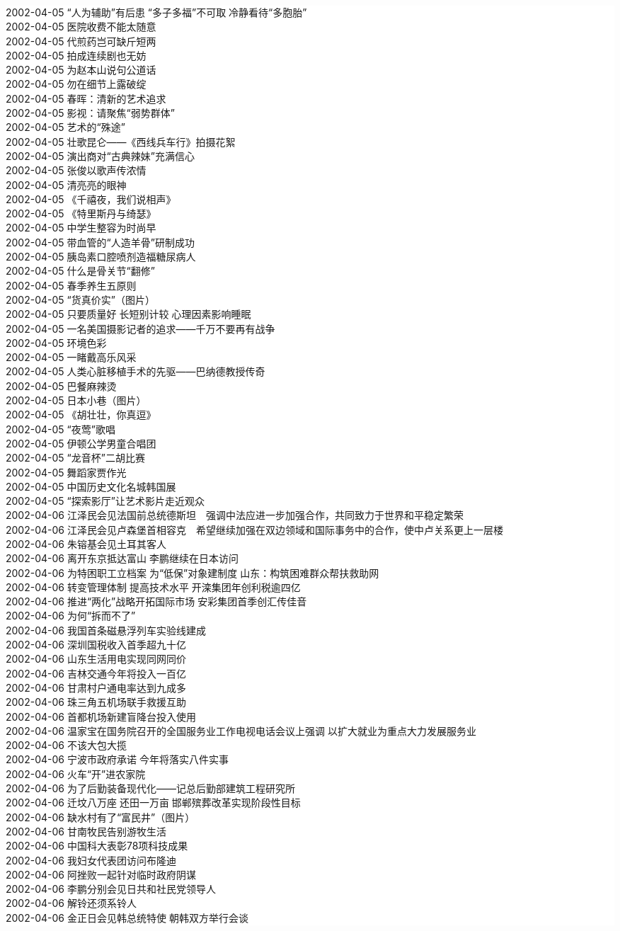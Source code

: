2002-04-05 “人为辅助”有后患  “多子多福”不可取  冷静看待“多胞胎”  
2002-04-05 医院收费不能太随意  
2002-04-05 代煎药岂可缺斤短两  
2002-04-05 拍成连续剧也无妨  
2002-04-05 为赵本山说句公道话  
2002-04-05 勿在细节上露破绽  
2002-04-05 春晖：清新的艺术追求  
2002-04-05 影视：请聚焦“弱势群体”  
2002-04-05 艺术的“殊途”  
2002-04-05 壮歌昆仑——《西线兵车行》拍摄花絮  
2002-04-05 演出商对“古典辣妹”充满信心  
2002-04-05 张俊以歌声传浓情  
2002-04-05 清亮亮的眼神  
2002-04-05 《千禧夜，我们说相声》  
2002-04-05 《特里斯丹与绮瑟》  
2002-04-05 中学生整容为时尚早  
2002-04-05 带血管的“人造羊骨”研制成功  
2002-04-05 胰岛素口腔喷剂造福糖尿病人  
2002-04-05 什么是骨关节“翻修”  
2002-04-05 春季养生五原则  
2002-04-05 “货真价实”（图片）  
2002-04-05 只要质量好  长短别计较  心理因素影响睡眠  
2002-04-05 一名美国摄影记者的追求——千万不要再有战争  
2002-04-05 环境色彩  
2002-04-05 一睹戴高乐风采  
2002-04-05 人类心脏移植手术的先驱——巴纳德教授传奇  
2002-04-05 巴餐麻辣烫  
2002-04-05 日本小巷（图片）  
2002-04-05 《胡壮壮，你真逗》  
2002-04-05 “夜莺”歌唱  
2002-04-05 伊顿公学男童合唱团  
2002-04-05 “龙音杯”二胡比赛  
2002-04-05 舞蹈家贾作光  
2002-04-05 中国历史文化名城韩国展  
2002-04-05 “探索影厅”让艺术影片走近观众  
2002-04-06 江泽民会见法国前总统德斯坦　强调中法应进一步加强合作，共同致力于世界和平稳定繁荣  
2002-04-06 江泽民会见卢森堡首相容克　希望继续加强在双边领域和国际事务中的合作，使中卢关系更上一层楼  
2002-04-06 朱镕基会见土耳其客人  
2002-04-06 离开东京抵达富山  李鹏继续在日本访问  
2002-04-06 为特困职工立档案  为“低保”对象建制度  山东：构筑困难群众帮扶救助网  
2002-04-06 转变管理体制  提高技术水平  开滦集团年创利税逾四亿  
2002-04-06 推进“两化”战略开拓国际市场  安彩集团首季创汇传佳音  
2002-04-06 为何“拆而不了”  
2002-04-06 我国首条磁悬浮列车实验线建成  
2002-04-06 深圳国税收入首季超九十亿  
2002-04-06 山东生活用电实现同网同价  
2002-04-06 吉林交通今年将投入一百亿  
2002-04-06 甘肃村户通电率达到九成多  
2002-04-06 珠三角五机场联手救援互助  
2002-04-06 首都机场新建盲降台投入使用  
2002-04-06 温家宝在国务院召开的全国服务业工作电视电话会议上强调  以扩大就业为重点大力发展服务业  
2002-04-06 不该大包大揽  
2002-04-06 宁波市政府承诺  今年将落实八件实事  
2002-04-06 火车“开”进农家院  
2002-04-06 为了后勤装备现代化——记总后勤部建筑工程研究所  
2002-04-06 迁坟八万座  还田一万亩  邯郸殡葬改革实现阶段性目标  
2002-04-06 缺水村有了“富民井”（图片）  
2002-04-06 甘南牧民告别游牧生活  
2002-04-06 中国科大表彰78项科技成果  
2002-04-06 我妇女代表团访问布隆迪  
2002-04-06 阿挫败一起针对临时政府阴谋  
2002-04-06 李鹏分别会见日共和社民党领导人  
2002-04-06 解铃还须系铃人  
2002-04-06 金正日会见韩总统特使  朝韩双方举行会谈  